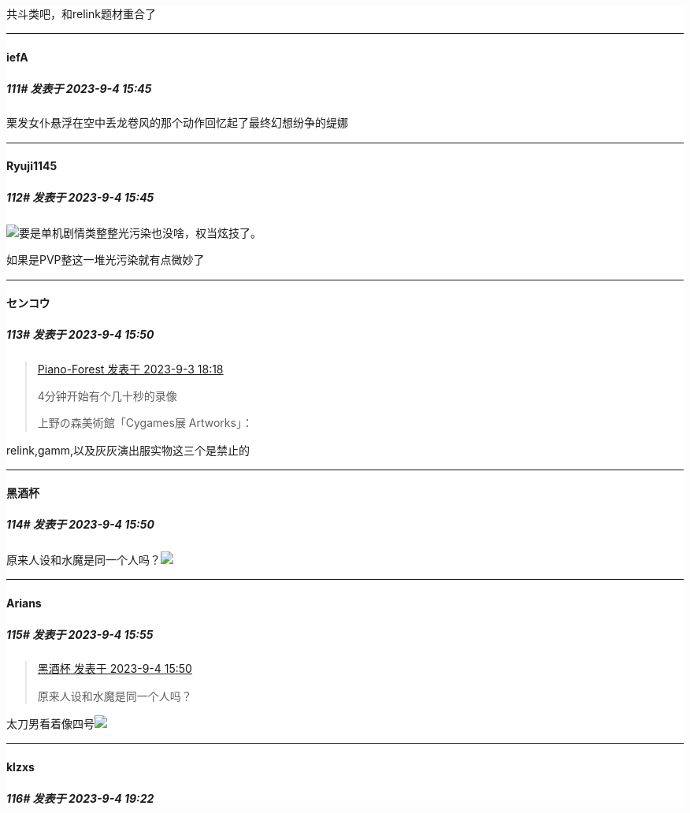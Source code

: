 共斗类吧，和relink题材重合了

*****

####  iefA  
##### 111#       发表于 2023-9-4 15:45

栗发女仆悬浮在空中丢龙卷风的那个动作回忆起了最终幻想纷争的缇娜

*****

####  Ryuji1145  
##### 112#       发表于 2023-9-4 15:45

<img src="https://static.saraba1st.com/image/smiley/face2017/001.png" referrerpolicy="no-referrer">要是单机剧情类整整光污染也没啥，权当炫技了。

如果是PVP整这一堆光污染就有点微妙了

*****

####  センコウ  
##### 113#       发表于 2023-9-4 15:50

<blockquote><a href="httphttps://bbs.saraba1st.com/2b/forum.php?mod=redirect&amp;goto=findpost&amp;pid=62279058&amp;ptid=2005016" target="_blank">Piano-Forest 发表于 2023-9-3 18:18</a>

4分钟开始有个几十秒的录像

上野の森美術館「Cygames展 Artworks」：</blockquote>
relink,gamm,以及灰灰演出服实物这三个是禁止的

*****

####  黑酒杯  
##### 114#       发表于 2023-9-4 15:50

原来人设和水魔是同一个人吗？<img src="https://static.saraba1st.com/image/smiley/face2017/001.png" referrerpolicy="no-referrer">

*****

####  Arians  
##### 115#       发表于 2023-9-4 15:55

<blockquote><a href="httphttps://bbs.saraba1st.com/2b/forum.php?mod=redirect&amp;goto=findpost&amp;pid=62289455&amp;ptid=2005016" target="_blank">黑酒杯 发表于 2023-9-4 15:50</a>

原来人设和水魔是同一个人吗？</blockquote>
太刀男看着像四号<img src="https://static.saraba1st.com/image/smiley/face2017/008.png" referrerpolicy="no-referrer">

*****

####  klzxs  
##### 116#       发表于 2023-9-4 19:22
